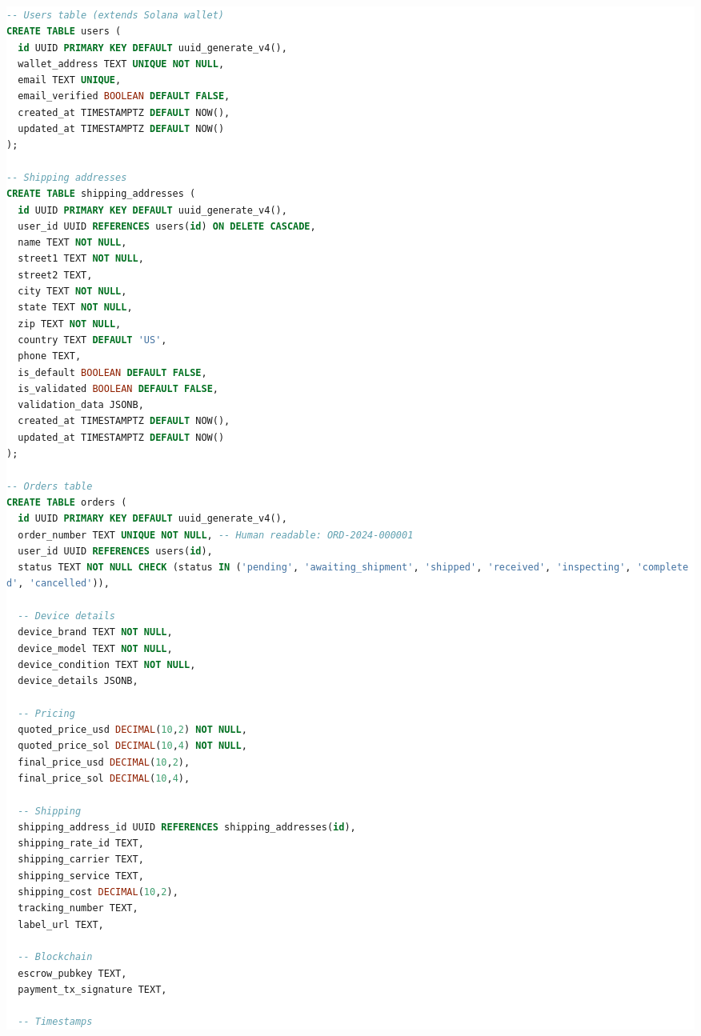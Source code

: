```sql
-- Users table (extends Solana wallet)
CREATE TABLE users (
  id UUID PRIMARY KEY DEFAULT uuid_generate_v4(),
  wallet_address TEXT UNIQUE NOT NULL,
  email TEXT UNIQUE,
  email_verified BOOLEAN DEFAULT FALSE,
  created_at TIMESTAMPTZ DEFAULT NOW(),
  updated_at TIMESTAMPTZ DEFAULT NOW()
);

-- Shipping addresses
CREATE TABLE shipping_addresses (
  id UUID PRIMARY KEY DEFAULT uuid_generate_v4(),
  user_id UUID REFERENCES users(id) ON DELETE CASCADE,
  name TEXT NOT NULL,
  street1 TEXT NOT NULL,
  street2 TEXT,
  city TEXT NOT NULL,
  state TEXT NOT NULL,
  zip TEXT NOT NULL,
  country TEXT DEFAULT 'US',
  phone TEXT,
  is_default BOOLEAN DEFAULT FALSE,
  is_validated BOOLEAN DEFAULT FALSE,
  validation_data JSONB,
  created_at TIMESTAMPTZ DEFAULT NOW(),
  updated_at TIMESTAMPTZ DEFAULT NOW()
);

-- Orders table
CREATE TABLE orders (
  id UUID PRIMARY KEY DEFAULT uuid_generate_v4(),
  order_number TEXT UNIQUE NOT NULL, -- Human readable: ORD-2024-000001
  user_id UUID REFERENCES users(id),
  status TEXT NOT NULL CHECK (status IN ('pending', 'awaiting_shipment', 'shipped', 'received', 'inspecting', 'completed', 'cancelled')),
  
  -- Device details
  device_brand TEXT NOT NULL,
  device_model TEXT NOT NULL,
  device_condition TEXT NOT NULL,
  device_details JSONB,
  
  -- Pricing
  quoted_price_usd DECIMAL(10,2) NOT NULL,
  quoted_price_sol DECIMAL(10,4) NOT NULL,
  final_price_usd DECIMAL(10,2),
  final_price_sol DECIMAL(10,4),
  
  -- Shipping
  shipping_address_id UUID REFERENCES shipping_addresses(id),
  shipping_rate_id TEXT,
  shipping_carrier TEXT,
  shipping_service TEXT,
  shipping_cost DECIMAL(10,2),
  tracking_number TEXT,
  label_url TEXT,
  
  -- Blockchain
  escrow_pubkey TEXT,
  payment_tx_signature TEXT,
  
  -- Timestamps
```